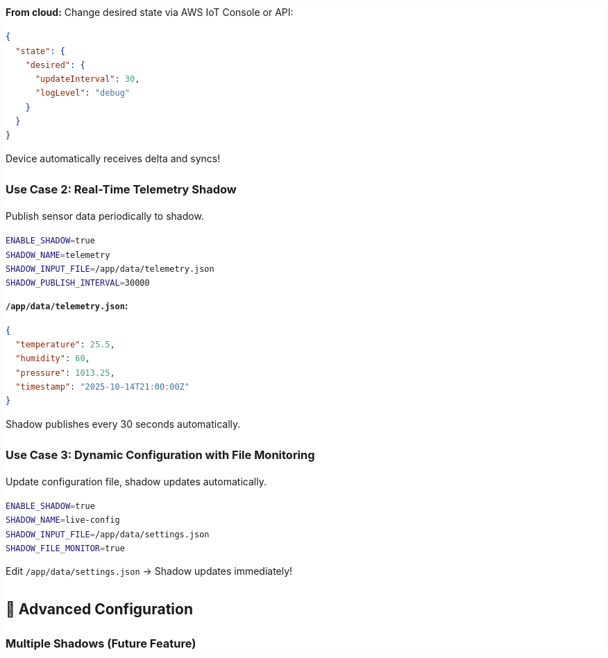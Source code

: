 **From cloud:**
Change desired state via AWS IoT Console or API:
```json
{
  "state": {
    "desired": {
      "updateInterval": 30,
      "logLevel": "debug"
    }
  }
}
```

Device automatically receives delta and syncs!

### Use Case 2: Real-Time Telemetry Shadow

Publish sensor data periodically to shadow.

```bash
ENABLE_SHADOW=true
SHADOW_NAME=telemetry
SHADOW_INPUT_FILE=/app/data/telemetry.json
SHADOW_PUBLISH_INTERVAL=30000
```

**`/app/data/telemetry.json`:**
```json
{
  "temperature": 25.5,
  "humidity": 60,
  "pressure": 1013.25,
  "timestamp": "2025-10-14T21:00:00Z"
}
```

Shadow publishes every 30 seconds automatically.

### Use Case 3: Dynamic Configuration with File Monitoring

Update configuration file, shadow updates automatically.

```bash
ENABLE_SHADOW=true
SHADOW_NAME=live-config
SHADOW_INPUT_FILE=/app/data/settings.json
SHADOW_FILE_MONITOR=true
```

Edit `/app/data/settings.json` → Shadow updates immediately!

## 🔧 Advanced Configuration

### Multiple Shadows (Future Feature)
